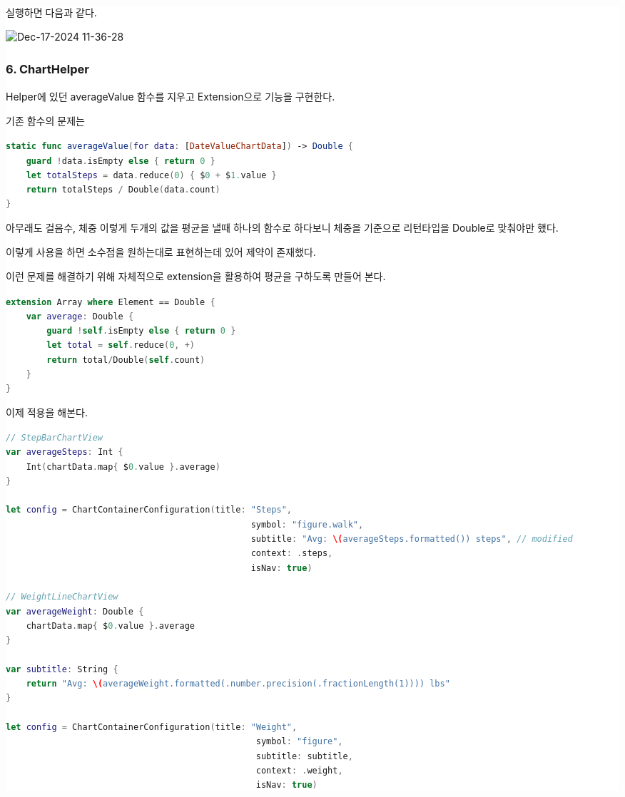 실행하면 다음과 같다.

![Dec-17-2024 11-36-28](https://github.com/user-attachments/assets/9737988e-710d-460e-b224-099067eb53f9)


### 6. ChartHelper

Helper에 있던 averageValue 함수를 지우고 Extension으로 기능을 구현한다.

기존 함수의 문제는

```swift
static func averageValue(for data: [DateValueChartData]) -> Double {
    guard !data.isEmpty else { return 0 }
    let totalSteps = data.reduce(0) { $0 + $1.value }
    return totalSteps / Double(data.count)
}
```

아무래도 걸음수, 체중 이렇게 두개의 값을 평균을 낼때 하나의 함수로 하다보니 체중을 기준으로 리턴타입을 Double로 맞춰야만 했다.

이렇게 사용을 하면 소수점을 원하는대로 표현하는데 있어 제약이 존재했다.

이런 문제를 해결하기 위해 자체적으로 extension을 활용하여 평균을 구하도록 만들어 본다.

```swift
extension Array where Element == Double {
    var average: Double {
        guard !self.isEmpty else { return 0 }
        let total = self.reduce(0, +)
        return total/Double(self.count)
    }
}
```

이제 적용을 해본다.

```swift
// StepBarChartView
var averageSteps: Int {
    Int(chartData.map{ $0.value }.average)
}

let config = ChartContainerConfiguration(title: "Steps",
                                                symbol: "figure.walk",
                                                subtitle: "Avg: \(averageSteps.formatted()) steps", // modified
                                                context: .steps,
                                                isNav: true)

// WeightLineChartView
var averageWeight: Double {
    chartData.map{ $0.value }.average
}

var subtitle: String {
    return "Avg: \(averageWeight.formatted(.number.precision(.fractionLength(1)))) lbs"
}

let config = ChartContainerConfiguration(title: "Weight",
                                                 symbol: "figure",
                                                 subtitle: subtitle,
                                                 context: .weight,
                                                 isNav: true)
```
